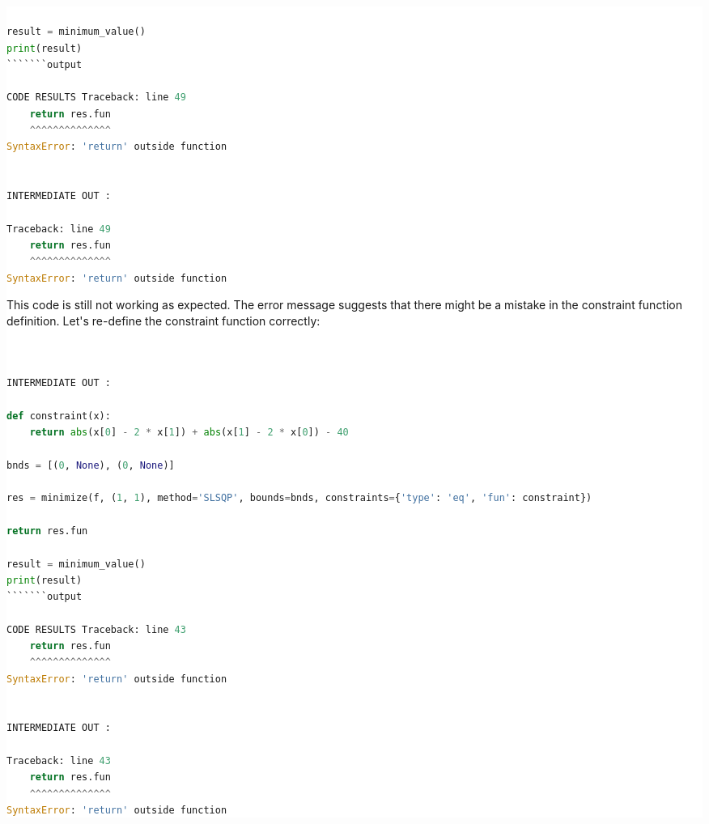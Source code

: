 ```python

result = minimum_value()
print(result)
```````output

CODE RESULTS Traceback: line 49
    return res.fun
    ^^^^^^^^^^^^^^
SyntaxError: 'return' outside function


INTERMEDIATE OUT :

Traceback: line 49
    return res.fun
    ^^^^^^^^^^^^^^
SyntaxError: 'return' outside function

```

This code is still not working as expected. The error message suggests that there might be a mistake in the constraint function definition. Let's re-define the constraint function correctly:

```python


INTERMEDIATE OUT :

def constraint(x):
    return abs(x[0] - 2 * x[1]) + abs(x[1] - 2 * x[0]) - 40

bnds = [(0, None), (0, None)]

res = minimize(f, (1, 1), method='SLSQP', bounds=bnds, constraints={'type': 'eq', 'fun': constraint})

return res.fun

result = minimum_value()
print(result)
```````output

CODE RESULTS Traceback: line 43
    return res.fun
    ^^^^^^^^^^^^^^
SyntaxError: 'return' outside function


INTERMEDIATE OUT :

Traceback: line 43
    return res.fun
    ^^^^^^^^^^^^^^
SyntaxError: 'return' outside function

```
